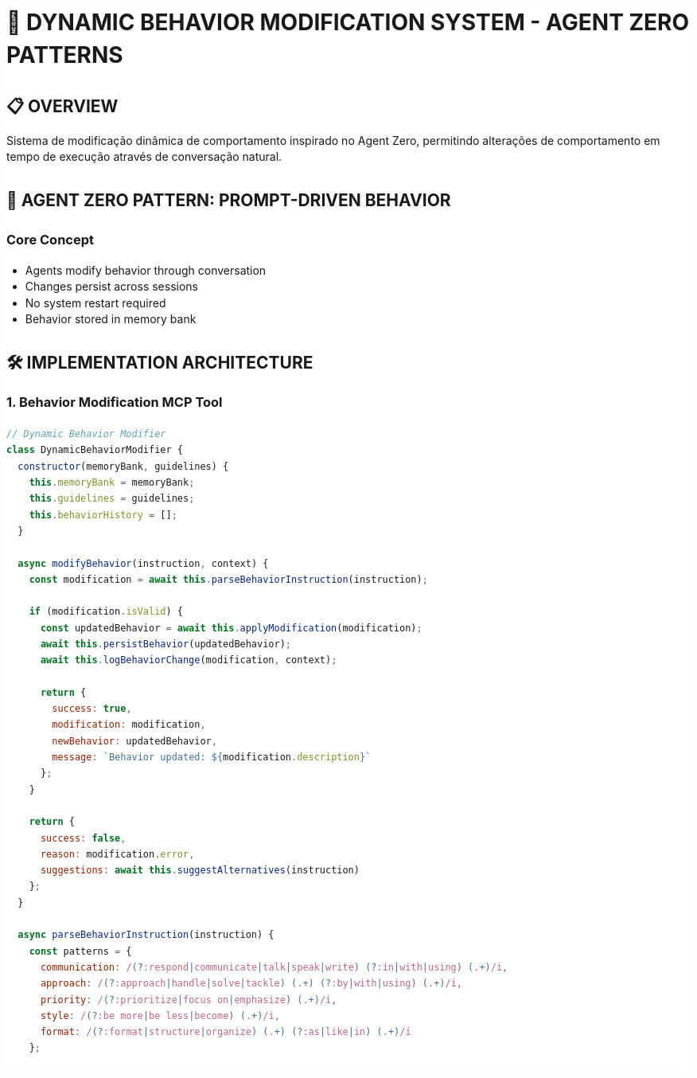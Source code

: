 # 📝 DYNAMIC BEHAVIOR MODIFICATION SYSTEM - AGENT ZERO PATTERNS

## 📋 OVERVIEW

Sistema de modificação dinâmica de comportamento inspirado no Agent Zero, permitindo alterações de comportamento em tempo de execução através de conversação natural.

## 🎯 AGENT ZERO PATTERN: PROMPT-DRIVEN BEHAVIOR

### **Core Concept**
- Agents modify behavior through conversation
- Changes persist across sessions
- No system restart required
- Behavior stored in memory bank

## 🛠️ IMPLEMENTATION ARCHITECTURE

### **1. Behavior Modification MCP Tool**

```javascript
// Dynamic Behavior Modifier
class DynamicBehaviorModifier {
  constructor(memoryBank, guidelines) {
    this.memoryBank = memoryBank;
    this.guidelines = guidelines;
    this.behaviorHistory = [];
  }
  
  async modifyBehavior(instruction, context) {
    const modification = await this.parseBehaviorInstruction(instruction);
    
    if (modification.isValid) {
      const updatedBehavior = await this.applyModification(modification);
      await this.persistBehavior(updatedBehavior);
      await this.logBehaviorChange(modification, context);
      
      return {
        success: true,
        modification: modification,
        newBehavior: updatedBehavior,
        message: `Behavior updated: ${modification.description}`
      };
    }
    
    return {
      success: false,
      reason: modification.error,
      suggestions: await this.suggestAlternatives(instruction)
    };
  }
  
  async parseBehaviorInstruction(instruction) {
    const patterns = {
      communication: /(?:respond|communicate|talk|speak|write) (?:in|with|using) (.+)/i,
      approach: /(?:approach|handle|solve|tackle) (.+) (?:by|with|using) (.+)/i,
      priority: /(?:prioritize|focus on|emphasize) (.+)/i,
      style: /(?:be more|be less|become) (.+)/i,
      format: /(?:format|structure|organize) (.+) (?:as|like|in) (.+)/i
    };
    
```